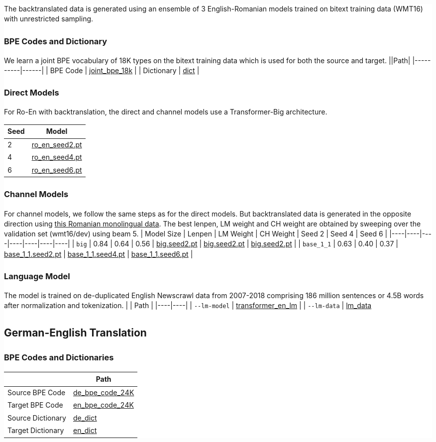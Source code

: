 The backtranslated data is generated using an ensemble of 3 English-Romanian models trained on bitext training data (WMT16) with unrestricted sampling.

### BPE Codes and Dictionary

We learn a joint BPE vocabulary of 18K types on the bitext training data which is used for both the source and target.
||Path|
|----------|------|
| BPE Code | [joint_bpe_18k](https://dl.fbaipublicfiles.com/fast_noisy_channel/ro_en/bpe_18k) |
| Dictionary | [dict](https://dl.fbaipublicfiles.com/fast_noisy_channel/ro_en/dict) |

### Direct Models
For Ro-En with backtranslation, the direct and channel models use a Transformer-Big architecture.

| Seed | Model |
|----|----|
| 2 | [ro_en_seed2.pt](https://dl.fbaipublicfiles.com/fast_noisy_channel/ro_en/direct_models/seed2.pt)
| 4 | [ro_en_seed4.pt](https://dl.fbaipublicfiles.com/fast_noisy_channel/ro_en/direct_models/seed4.pt)
| 6 | [ro_en_seed6.pt](https://dl.fbaipublicfiles.com/fast_noisy_channel/ro_en/direct_models/seed6.pt)

### Channel Models
For channel models, we follow the same steps as for the direct models. But backtranslated data is generated in the opposite direction using [this Romanian monolingual data](http://data.statmt.org/rsennrich/wmt16_backtranslations/).
The best lenpen, LM weight and CH weight are obtained by sweeping over the validation set (wmt16/dev) using beam 5.
| Model Size | Lenpen | LM Weight | CH Weight | Seed 2 | Seed 4 | Seed 6 |
|----|----|----|----|----|----|----|
| `big` | 0.84 | 0.64 | 0.56 | [big.seed2.pt](https://dl.fbaipublicfiles.com/fast_noisy_channel/ro_en/channel_models/big.seed2.pt) | [big.seed2.pt](https://dl.fbaipublicfiles.com/fast_noisy_channel/ro_en/channel_models/big.seed2.pt) | [big.seed2.pt](https://dl.fbaipublicfiles.com/fast_noisy_channel/ro_en/channel_models/big.seed2.pt) |
| `base_1_1` | 0.63 | 0.40 | 0.37 | [base_1_1.seed2.pt](https://dl.fbaipublicfiles.com/fast_noisy_channel/ro_en/channel_models/base_1_1.seed2.pt) | [base_1_1.seed4.pt](https://dl.fbaipublicfiles.com/fast_noisy_channel/ro_en/channel_models/base_1_1.seed4.pt) | [base_1_1.seed6.pt](https://dl.fbaipublicfiles.com/fast_noisy_channel/ro_en/channel_models/base_1_1.seed6.pt) |

### Language Model
The model is trained on de-duplicated English Newscrawl data from 2007-2018 comprising 186 million sentences or 4.5B words after normalization and tokenization.
|  | Path |
|----|----|
| `--lm-model` | [transformer_en_lm](https://dl.fbaipublicfiles.com/fast_noisy_channel/ro_en/lm_model/transformer_lm.pt) |
| `--lm-data` | [lm_data](https://dl.fbaipublicfiles.com/fast_noisy_channel/ro_en/lm_model/lm_dict)

## German-English Translation

### BPE Codes and Dictionaries

| | Path|
|----------|------|
| Source BPE Code | [de_bpe_code_24K](https://dl.fbaipublicfiles.com/fast_noisy_channel/de_en/de_bpe_code_24K) |
| Target BPE Code | [en_bpe_code_24K](https://dl.fbaipublicfiles.com/fast_noisy_channel/de_en/en_bpe_code_24K)
| Source Dictionary | [de_dict](https://dl.fbaipublicfiles.com/fast_noisy_channel/de_en/de_dict) |
| Target Dictionary | [en_dict](https://dl.fbaipublicfiles.com/fast_noisy_channel/de_en/en_dict) |
